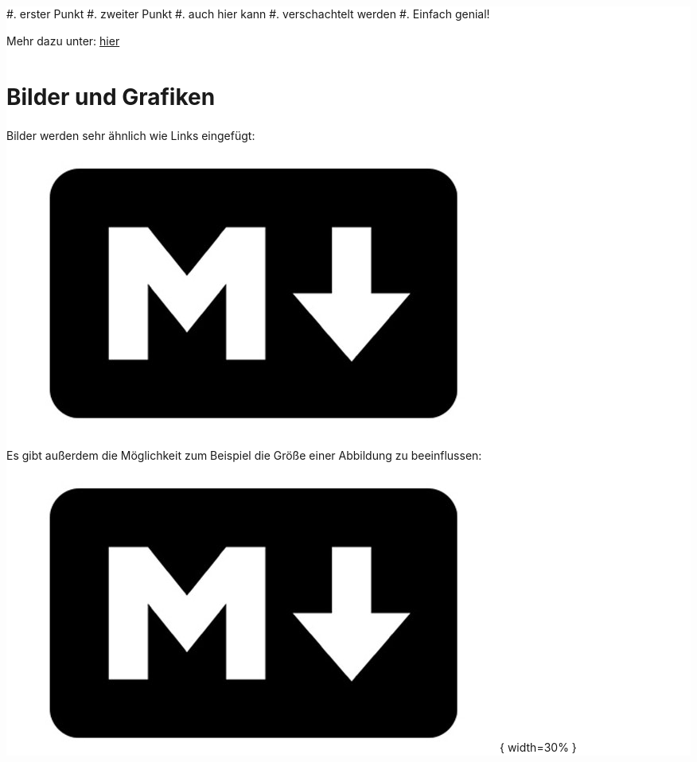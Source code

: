 #. erster Punkt
#. zweiter Punkt
   #. auch hier kann
   #. verschachtelt werden
#. Einfach genial!

Mehr dazu unter: [hier](https://pandoc.org/MANUAL.html#lists)

# Bilder und Grafiken

Bilder werden sehr ähnlich wie Links eingefügt:

![Das Logo von Markdown](markdown_logo.jpg)

Es gibt außerdem die Möglichkeit zum Beispiel die Größe einer Abbildung zu beeinflussen:

![Das Logo von Markdown etwas kleiner](markdown_logo.jpg){ width=30% }
